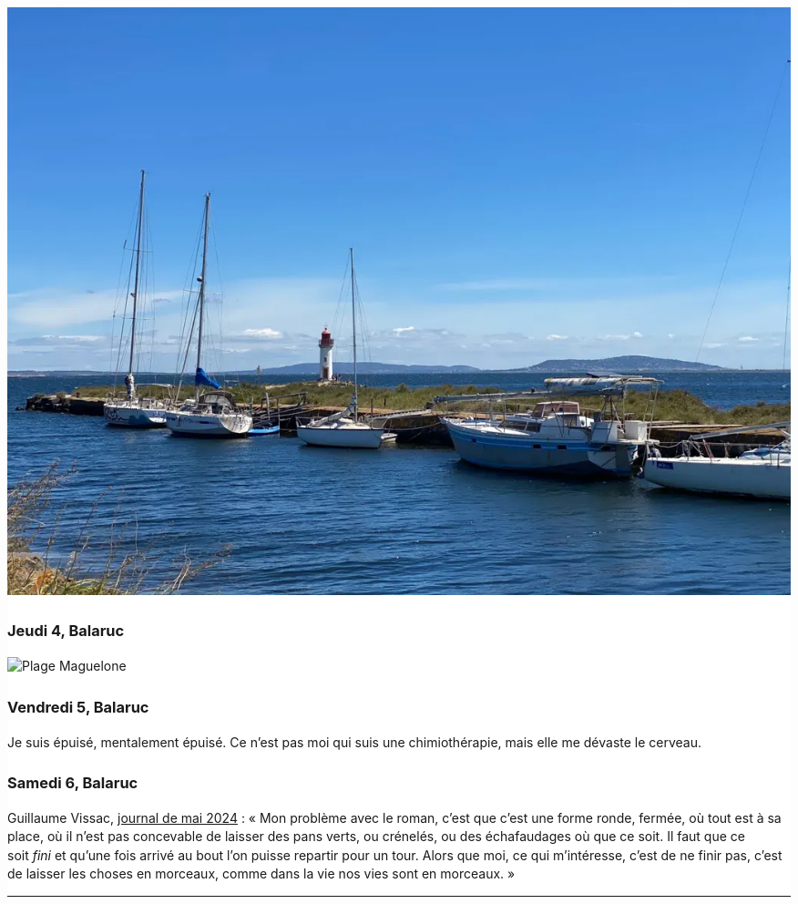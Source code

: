 ![Les Onglous](_i/2024-07-03-121053-Poussan-et-Marseillan.webp)

### Jeudi 4, Balaruc

![Plage Maguelone](_i/2024-07-04-102902-Villeneuve-lès-Maguelone.webp)

### Vendredi 5, Balaruc

Je suis épuisé, mentalement épuisé. Ce n’est pas moi qui suis une chimiothérapie, mais elle me dévaste le cerveau.

### Samedi 6, Balaruc

Guillaume Vissac, [journal de mai 2024](https://www.fuirestunepulsion.net/spip.php?rubrique1) : « Mon problème avec le roman, c’est que c’est une forme ronde, fermée, où tout est à sa place, où il n’est pas concevable de laisser des pans verts, ou crénelés, ou des échafaudages où que ce soit. Il faut que ce soit _fini_ et qu’une fois arrivé au bout l’on puisse repartir pour un tour. Alors que moi, ce qui m’intéresse, c’est de ne finir pas, c’est de laisser les choses en morceaux, comme dans la vie nos vies sont en morceaux. »

---